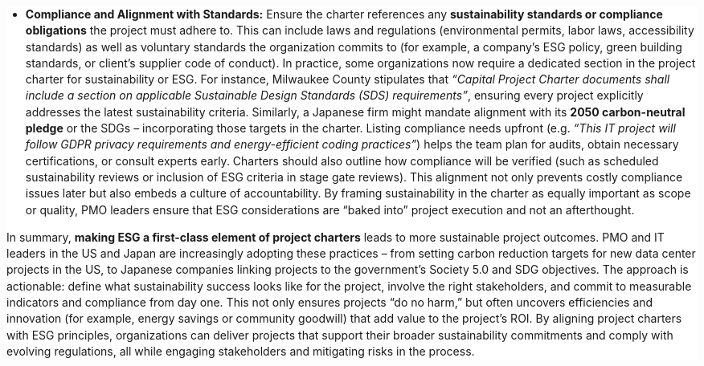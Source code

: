 - **Compliance and Alignment with Standards:** Ensure the charter references any **sustainability standards or compliance obligations** the project must adhere to. This can include laws and regulations (environmental permits, labor laws, accessibility standards) as well as voluntary standards the organization commits to (for example, a company’s ESG policy, green building standards, or client’s supplier code of conduct). In practice, some organizations now require a dedicated section in the project charter for sustainability or ESG. For instance, Milwaukee County stipulates that *“Capital Project Charter documents shall include a section on applicable Sustainable Design Standards (SDS) requirements”*, ensuring every project explicitly addresses the latest sustainability criteria. Similarly, a Japanese firm might mandate alignment with its **2050 carbon-neutral pledge** or the SDGs – incorporating those targets in the charter. Listing compliance needs upfront (e.g. *“This IT project will follow GDPR privacy requirements and energy-efficient coding practices”*) helps the team plan for audits, obtain necessary certifications, or consult experts early. Charters should also outline how compliance will be verified (such as scheduled sustainability reviews or inclusion of ESG criteria in stage gate reviews). This alignment not only prevents costly compliance issues later but also embeds a culture of accountability. By framing sustainability in the charter as equally important as scope or quality, PMO leaders ensure that ESG considerations are “baked into” project execution and not an afterthought.

In summary, **making ESG a first-class element of project charters** leads to more sustainable project outcomes. PMO and IT leaders in the US and Japan are increasingly adopting these practices – from setting carbon reduction targets for new data center projects in the US, to Japanese companies linking projects to the government’s Society 5.0 and SDG objectives. The approach is actionable: define what sustainability success looks like for the project, involve the right stakeholders, and commit to measurable indicators and compliance from day one. This not only ensures projects “do no harm,” but often uncovers efficiencies and innovation (for example, energy savings or community goodwill) that add value to the project’s ROI. By aligning project charters with ESG principles, organizations can deliver projects that support their broader sustainability commitments and comply with evolving regulations, all while engaging stakeholders and mitigating risks in the process.
